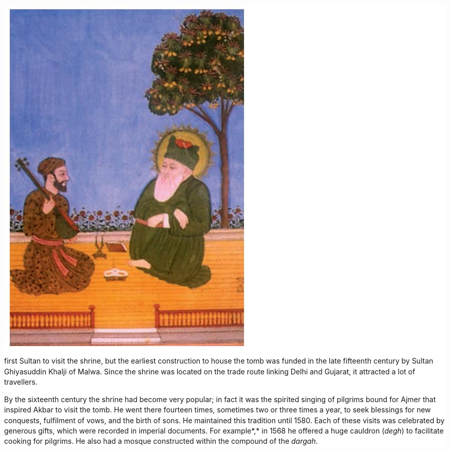 ![](_page_15_Picture_13.jpeg)

first Sultan to visit the shrine, but the earliest construction to house the tomb was funded in the late fifteenth century by Sultan Ghiyasuddin Khalji of Malwa. Since the shrine was located on the trade route linking Delhi and Gujarat, it attracted a lot of travellers.

By the sixteenth century the shrine had become very popular; in fact it was the spirited singing of pilgrims bound for Ajmer that inspired Akbar to visit the tomb. He went there fourteen times, sometimes two or three times a year, to seek blessings for new conquests, fulfilment of vows, and the birth of sons. He maintained this tradition until 1580. Each of these visits was celebrated by generous gifts, which were recorded in imperial documents. For example*,* in 1568 he offered a huge cauldron (*degh*) to facilitate cooking for pilgrims. He also had a mosque constructed within the compound of the *dargah*.
